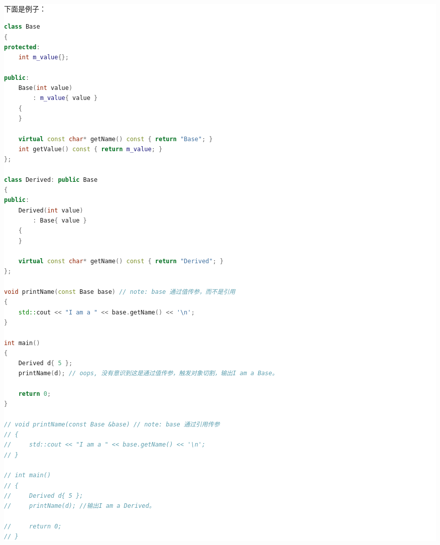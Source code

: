 下面是例子：
```cpp
class Base
{
protected:
    int m_value{};

public:
    Base(int value)
        : m_value{ value }
    {
    }

    virtual const char* getName() const { return "Base"; }
    int getValue() const { return m_value; }
};

class Derived: public Base
{
public:
    Derived(int value)
        : Base{ value }
    {
    }

    virtual const char* getName() const { return "Derived"; }
};

void printName(const Base base) // note: base 通过值传参，而不是引用
{
    std::cout << "I am a " << base.getName() << '\n';
}

int main()
{
    Derived d{ 5 };
    printName(d); // oops, 没有意识到这是通过值传参，触发对象切割，输出I am a Base。

    return 0;
}

// void printName(const Base &base) // note: base 通过引用传参
// {
//     std::cout << "I am a " << base.getName() << '\n';
// }

// int main()
// {
//     Derived d{ 5 };
//     printName(d); //输出I am a Derived。

//     return 0;
// }
```
